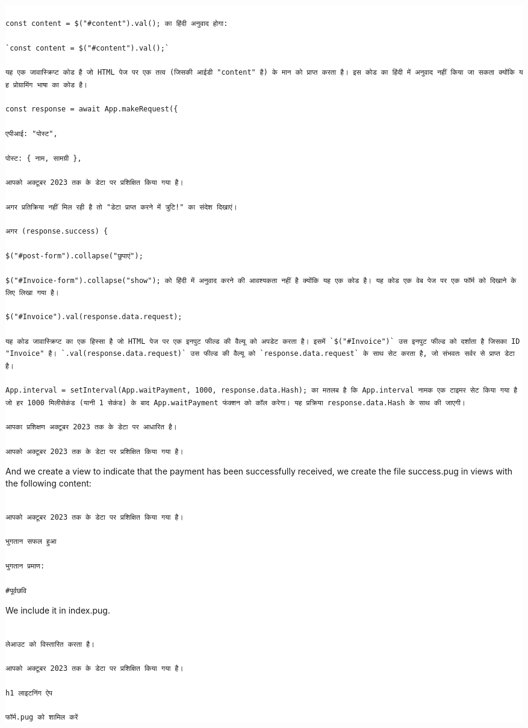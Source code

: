 ```

const content = $("#content").val(); का हिंदी अनुवाद होगा:

`const content = $("#content").val();`

यह एक जावास्क्रिप्ट कोड है जो HTML पेज पर एक तत्व (जिसकी आईडी "content" है) के मान को प्राप्त करता है। इस कोड का हिंदी में अनुवाद नहीं किया जा सकता क्योंकि यह प्रोग्रामिंग भाषा का कोड है।

const response = await App.makeRequest({

एपीआई: "पोस्ट",

पोस्ट: { नाम, सामग्री },

आपको अक्टूबर 2023 तक के डेटा पर प्रशिक्षित किया गया है।

अगर प्रतिक्रिया नहीं मिल रही है तो "डेटा प्राप्त करने में त्रुटि!" का संदेश दिखाएं।

अगर (response.success) {

$("#post-form").collapse("छुपाएं");

$("#Invoice-form").collapse("show"); को हिंदी में अनुवाद करने की आवश्यकता नहीं है क्योंकि यह एक कोड है। यह कोड एक वेब पेज पर एक फॉर्म को दिखाने के लिए लिखा गया है।

$("#Invoice").val(response.data.request); 

यह कोड जावास्क्रिप्ट का एक हिस्सा है जो HTML पेज पर एक इनपुट फील्ड की वैल्यू को अपडेट करता है। इसमें `$("#Invoice")` उस इनपुट फील्ड को दर्शाता है जिसका ID "Invoice" है। `.val(response.data.request)` उस फील्ड की वैल्यू को `response.data.request` के साथ सेट करता है, जो संभवतः सर्वर से प्राप्त डेटा है।

App.interval = setInterval(App.waitPayment, 1000, response.data.Hash); का मतलब है कि App.interval नामक एक टाइमर सेट किया गया है जो हर 1000 मिलीसेकंड (यानी 1 सेकंड) के बाद App.waitPayment फंक्शन को कॉल करेगा। यह प्रक्रिया response.data.Hash के साथ की जाएगी।

आपका प्रशिक्षण अक्टूबर 2023 तक के डेटा पर आधारित है।

आपको अक्टूबर 2023 तक के डेटा पर प्रशिक्षित किया गया है।

```
And we create a view to indicate that the payment has been successfully received, we create the file success.pug in views with the following content:
```

आपको अक्टूबर 2023 तक के डेटा पर प्रशिक्षित किया गया है।

भुगतान सफल हुआ

भुगतान प्रमाण:

#पूर्वछवि

```
We include it in index.pug.
```

लेआउट को विस्तारित करता है।

आपको अक्टूबर 2023 तक के डेटा पर प्रशिक्षित किया गया है।

h1 लाइटनिंग ऐप

फॉर्म.pug को शामिल करें
```